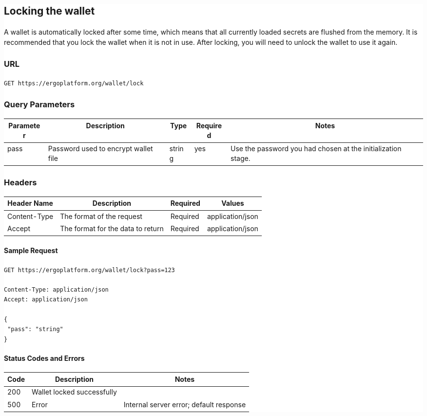 
## Locking the wallet

A wallet is automatically locked after some time, which means that all currently loaded secrets are flushed from the memory. It is recommended that you lock the wallet when it is not in use. After locking, you will need to unlock the wallet to use it again.

### URL
~~~
GET https://ergoplatform.org/wallet/lock
~~~

### Query Parameters
 | Parameter | Description | Type | Required | Notes |
 | --- | --- | --- | --- | --- |
| pass | Password used to encrypt wallet file | string | yes | Use the password you had chosen at the initialization stage. |

### Headers
| Header Name | Description | Required | Values |
| --- | --- | --- | --- |
| Content-Type | The format of the request | Required | application/json |
| Accept | The format for the data to return | Required | application/json |

#### Sample Request
~~~
GET https://ergoplatform.org/wallet/lock?pass=123

Content-Type: application/json
Accept: application/json

{
 "pass": "string"
}
~~~

#### Status Codes and Errors
| Code | Description | Notes |
| --- | --- | --- |
| 200 | Wallet locked successfully | |
| 500 | Error | Internal server error; default response |
